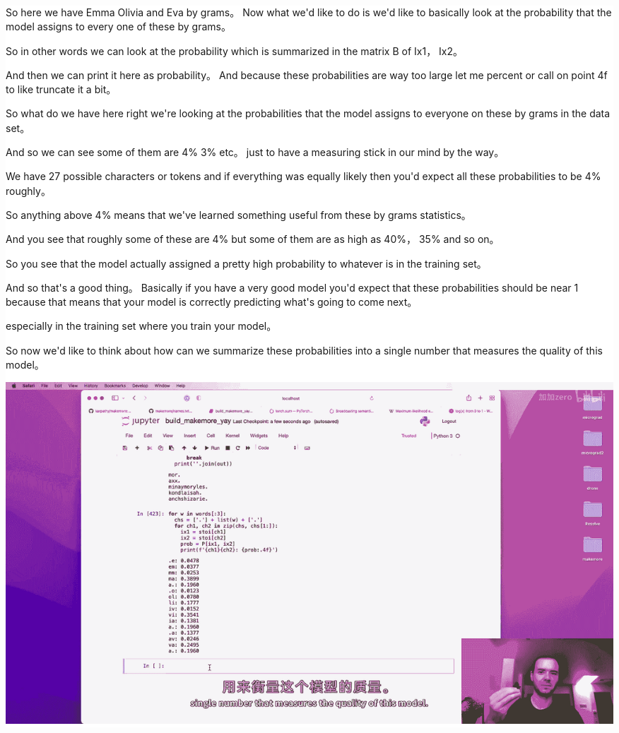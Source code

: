  So here we have Emma Olivia and Eva by grams。 Now what we'd like to do is we'd like to basically look at the probability that the model assigns to every one of these by grams。

 So in other words we can look at the probability which is summarized in the matrix B of Ix1， Ix2。

 And then we can print it here as probability。 And because these probabilities are way too large let me percent or call on point 4f to like truncate it a bit。

 So what do we have here right we're looking at the probabilities that the model assigns to everyone on these by grams in the data set。

 And so we can see some of them are 4% 3% etc。 just to have a measuring stick in our mind by the way。

 We have 27 possible characters or tokens and if everything was equally likely then you'd expect all these probabilities to be 4% roughly。

 So anything above 4% means that we've learned something useful from these by grams statistics。

 And you see that roughly some of these are 4% but some of them are as high as 40%， 35% and so on。

 So you see that the model actually assigned a pretty high probability to whatever is in the training set。

 And so that's a good thing。 Basically if you have a very good model you'd expect that these probabilities should be near 1 because that means that your model is correctly predicting what's going to come next。

 especially in the training set where you train your model。

 So now we'd like to think about how can we summarize these probabilities into a single number that measures the quality of this model。



![](img/9b0f3ae8b78024dba93e80534d70c09b_166.png)
